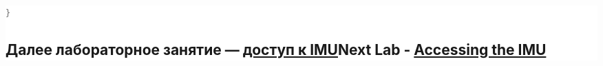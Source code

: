 ```C
}
```

## <a name="next-lab---accessing-the-imuusingimumd"></a><span data-ttu-id="f0dac-161">Далее лабораторное занятие — [доступ к IMU](UsingIMU.md)</span><span class="sxs-lookup"><span data-stu-id="f0dac-161">Next Lab - [Accessing the IMU](UsingIMU.md)</span></span>
